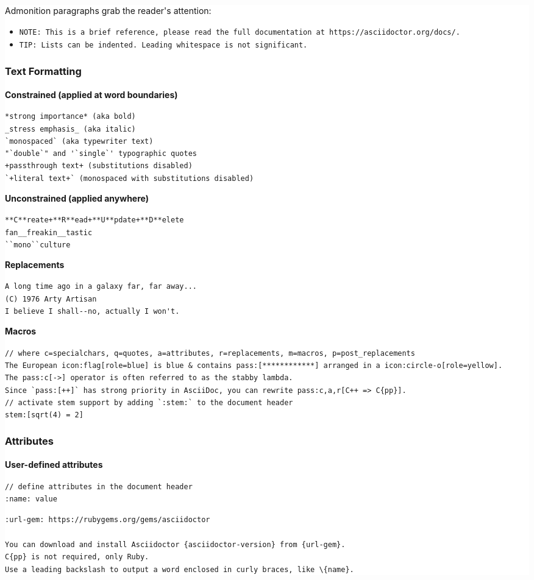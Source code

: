Admonition paragraphs grab the reader's attention:

- `NOTE: This is a brief reference, please read the full documentation at https://asciidoctor.org/docs/.`
- `TIP: Lists can be indented. Leading whitespace is not significant.`

### Text Formatting

**Constrained (applied at word boundaries)**

```plaintext
*strong importance* (aka bold)
_stress emphasis_ (aka italic)
`monospaced` (aka typewriter text)
"`double`" and '`single`' typographic quotes
+passthrough text+ (substitutions disabled)
`+literal text+` (monospaced with substitutions disabled)
```

**Unconstrained (applied anywhere)**

```plaintext
**C**reate+**R**ead+**U**pdate+**D**elete
fan__freakin__tastic
``mono``culture
```

**Replacements**

```plaintext
A long time ago in a galaxy far, far away...
(C) 1976 Arty Artisan
I believe I shall--no, actually I won't.
```

**Macros**

```plaintext
// where c=specialchars, q=quotes, a=attributes, r=replacements, m=macros, p=post_replacements
The European icon:flag[role=blue] is blue & contains pass:[************] arranged in a icon:circle-o[role=yellow].
The pass:c[->] operator is often referred to as the stabby lambda.
Since `pass:[++]` has strong priority in AsciiDoc, you can rewrite pass:c,a,r[C++ => C{pp}].
// activate stem support by adding `:stem:` to the document header
stem:[sqrt(4) = 2]
```

### Attributes

**User-defined attributes**

```plaintext
// define attributes in the document header
:name: value
```

```plaintext
:url-gem: https://rubygems.org/gems/asciidoctor

You can download and install Asciidoctor {asciidoctor-version} from {url-gem}.
C{pp} is not required, only Ruby.
Use a leading backslash to output a word enclosed in curly braces, like \{name}.
```
